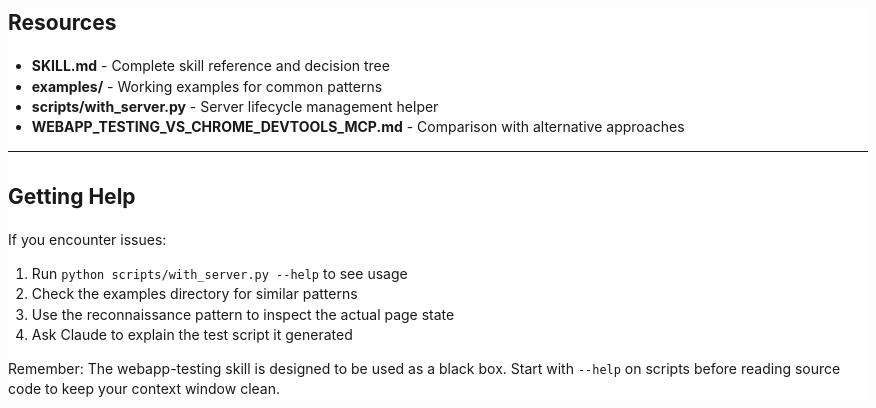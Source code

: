 
## Resources

- **SKILL.md** - Complete skill reference and decision tree
- **examples/** - Working examples for common patterns
- **scripts/with_server.py** - Server lifecycle management helper
- **WEBAPP_TESTING_VS_CHROME_DEVTOOLS_MCP.md** - Comparison with alternative approaches

---

## Getting Help

If you encounter issues:
1. Run `python scripts/with_server.py --help` to see usage
2. Check the examples directory for similar patterns
3. Use the reconnaissance pattern to inspect the actual page state
4. Ask Claude to explain the test script it generated

Remember: The webapp-testing skill is designed to be used as a black box. Start with `--help` on scripts before reading source code to keep your context window clean.
